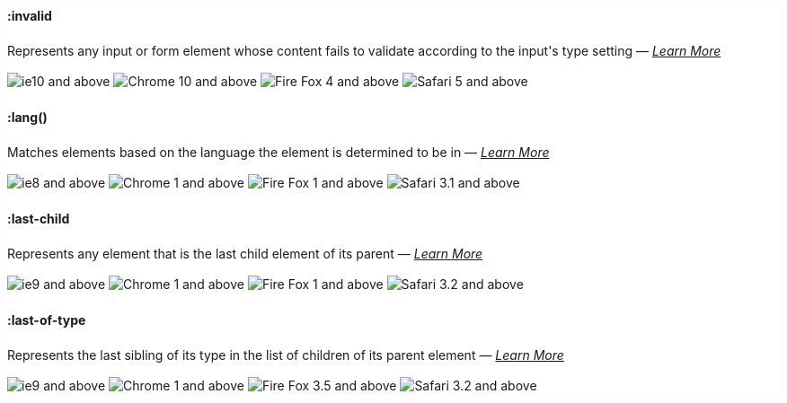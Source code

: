 #### :invalid

Represents any input or form element whose content fails to validate according to the input's type setting — [_Learn More_](https://developer.mozilla.org/en-US/docs/Web/CSS/:invalid)

<div class="browserSupport__list">
<img src="../../assets/img/ie.svg" alt="ie10 and above" title="ie10 and above">
<img src="../../assets/img/chrome.svg" alt="Chrome 10 and above" title="Chrome 10 and above">
<img src="../../assets/img/firefox.svg" alt="Fire Fox 4 and above" title="Fire Fox 4 and above">
<img src="../../assets/img/safari.svg" alt="Safari 5 and above" title="Safari 5 and above">
</div>

#### :lang()

Matches elements based on the language the element is determined to be in — [_Learn More_](https://developer.mozilla.org/en-US/docs/Web/CSS/:lang)

<div class="browserSupport__list">
<img src="../../assets/img/ie.svg" alt="ie8 and above" title="ie8 and above">
<img src="../../assets/img/chrome.svg" alt="Chrome 1 and above" title="Chrome 1 and above">
<img src="../../assets/img/firefox.svg" alt="Fire Fox 1 and above" title="Fire Fox 1 and above">
<img src="../../assets/img/safari.svg" alt="Safari 3.1 and above" title="Safari 3.1 and above">
</div>

#### :last-child

Represents any element that is the last child element of its parent — [_Learn More_](https://developer.mozilla.org/en-US/docs/Web/CSS/:last-child)

<div class="browserSupport__list">
<img src="../../assets/img/ie.svg" alt="ie9 and above" title="ie9 and above">
<img src="../../assets/img/chrome.svg" alt="Chrome 1 and above" title="Chrome 1 and above">
<img src="../../assets/img/firefox.svg" alt="Fire Fox 1 and above" title="Fire Fox 1 and above">
<img src="../../assets/img/safari.svg" alt="Safari 3.2 and above" title="Safari 3.2 and above">
</div>

#### :last-of-type

Represents the last sibling of its type in the list of children of its parent element — [_Learn More_](https://developer.mozilla.org/en-US/docs/Web/CSS/:last-of-type)

<div class="browserSupport__list">
<img src="../../assets/img/ie.svg" alt="ie9 and above" title="ie9 and above">
<img src="../../assets/img/chrome.svg" alt="Chrome 1 and above" title="Chrome 1 and above">
<img src="../../assets/img/firefox.svg" alt="Fire Fox 3.5 and above" title="Fire Fox 3.5 and above">
<img src="../../assets/img/safari.svg" alt="Safari 3.2 and above" title="Safari 3.2 and above">
</div>
